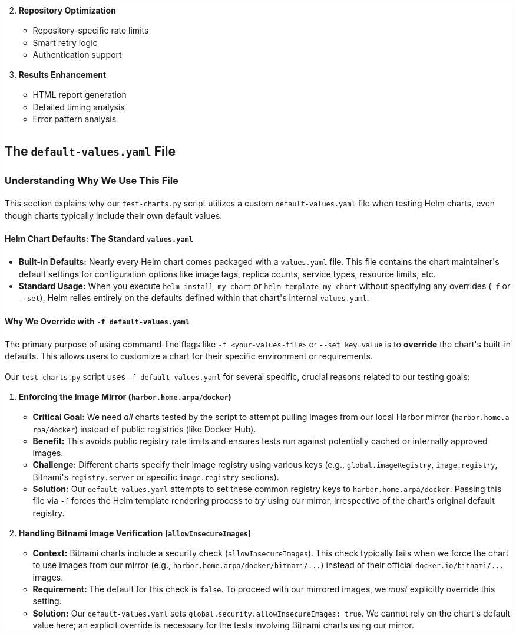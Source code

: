 2. **Repository Optimization**
   - Repository-specific rate limits
   - Smart retry logic
   - Authentication support

3. **Results Enhancement**
   - HTML report generation
   - Detailed timing analysis
   - Error pattern analysis

## The `default-values.yaml` File

### Understanding Why We Use This File

This section explains why our `test-charts.py` script utilizes a custom `default-values.yaml` file when testing Helm charts, even though charts typically include their own default values.

#### Helm Chart Defaults: The Standard `values.yaml`

* **Built-in Defaults:** Nearly every Helm chart comes packaged with a `values.yaml` file. This file contains the chart maintainer's default settings for configuration options like image tags, replica counts, service types, resource limits, etc.
* **Standard Usage:** When you execute `helm install my-chart` or `helm template my-chart` without specifying any overrides (`-f` or `--set`), Helm relies entirely on the defaults defined within that chart's internal `values.yaml`.

#### Why We Override with `-f default-values.yaml`

The primary purpose of using command-line flags like `-f <your-values-file>` or `--set key=value` is to **override** the chart's built-in defaults. This allows users to customize a chart for their specific environment or requirements.

Our `test-charts.py` script uses `-f default-values.yaml` for several specific, crucial reasons related to our testing goals:

1. **Enforcing the Image Mirror (`harbor.home.arpa/docker`)**
   * **Critical Goal:** We need *all* charts tested by the script to attempt pulling images from our local Harbor mirror (`harbor.home.arpa/docker`) instead of public registries (like Docker Hub).
   * **Benefit:** This avoids public registry rate limits and ensures tests run against potentially cached or internally approved images.
   * **Challenge:** Different charts specify their image registry using various keys (e.g., `global.imageRegistry`, `image.registry`, Bitnami's `registry.server` or specific `image.registry` sections).
   * **Solution:** Our `default-values.yaml` attempts to set these common registry keys to `harbor.home.arpa/docker`. Passing this file via `-f` forces the Helm template rendering process to *try* using our mirror, irrespective of the chart's original default registry.

2. **Handling Bitnami Image Verification (`allowInsecureImages`)**
   * **Context:** Bitnami charts include a security check (`allowInsecureImages`). This check typically fails when we force the chart to use images from our mirror (e.g., `harbor.home.arpa/docker/bitnami/...`) instead of their official `docker.io/bitnami/...` images.
   * **Requirement:** The default for this check is `false`. To proceed with our mirrored images, we *must* explicitly override this setting.
   * **Solution:** Our `default-values.yaml` sets `global.security.allowInsecureImages: true`. We cannot rely on the chart's default value here; an explicit override is necessary for the tests involving Bitnami charts using our mirror.
